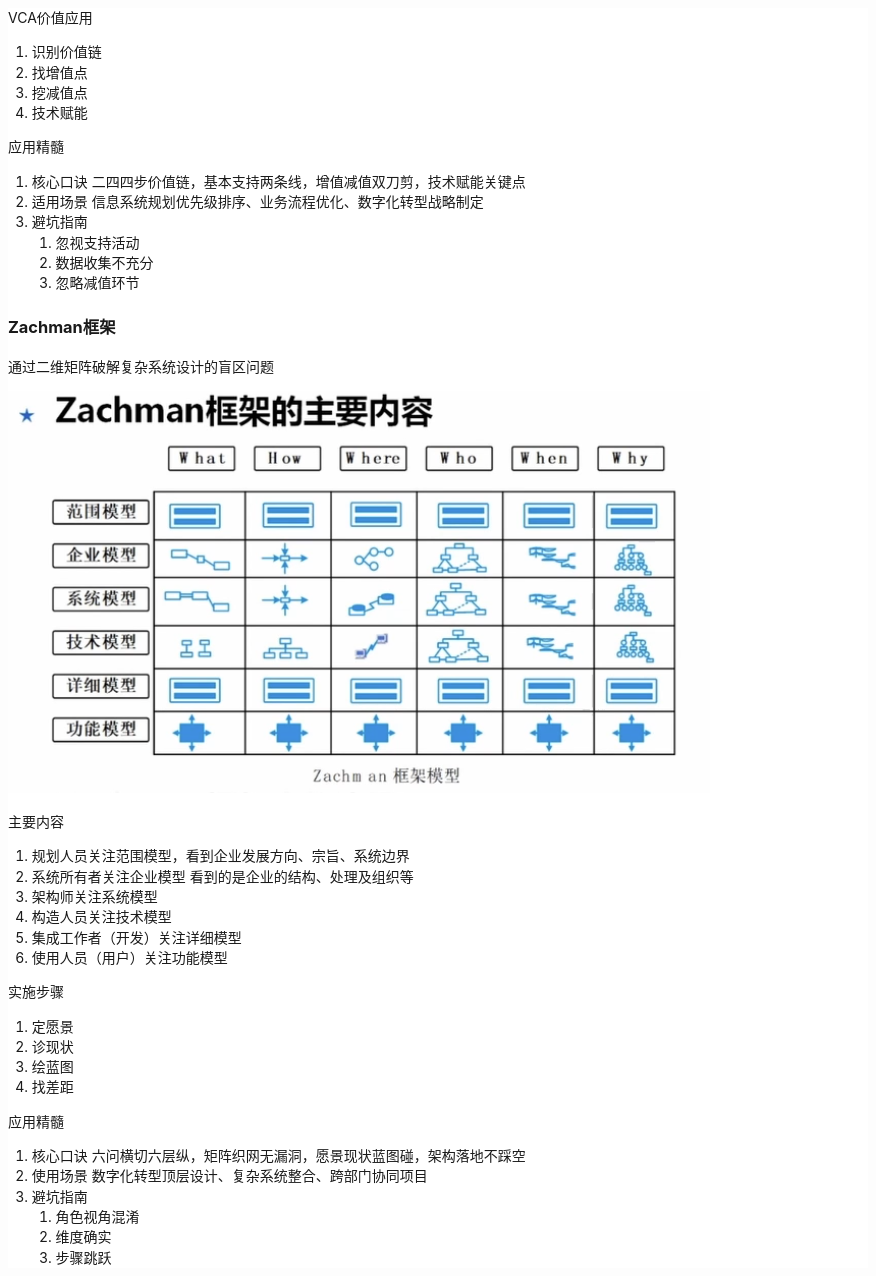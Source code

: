 VCA价值应用
1. 识别价值链
2. 找增值点
3. 挖减值点
4. 技术赋能

应用精髓
1. 核心口诀 二四四步价值链，基本支持两条线，增值减值双刀剪，技术赋能关键点
2. 适用场景 信息系统规划优先级排序、业务流程优化、数字化转型战略制定
3. 避坑指南
   1. 忽视支持活动
   2. 数据收集不充分
   3. 忽略减值环节

### Zachman框架
通过二维矩阵破解复杂系统设计的盲区问题

![img.png](img/4zachman.png)

主要内容
1. 规划人员关注范围模型，看到企业发展方向、宗旨、系统边界
2. 系统所有者关注企业模型 看到的是企业的结构、处理及组织等
3. 架构师关注系统模型
4. 构造人员关注技术模型
5. 集成工作者（开发）关注详细模型
6. 使用人员（用户）关注功能模型

实施步骤
1. 定愿景
2. 诊现状
3. 绘蓝图
4. 找差距

应用精髓
1. 核心口诀 六问横切六层纵，矩阵织网无漏洞，愿景现状蓝图碰，架构落地不踩空
2. 使用场景 数字化转型顶层设计、复杂系统整合、跨部门协同项目
3. 避坑指南
   1. 角色视角混淆
   2. 维度确实
   3. 步骤跳跃






